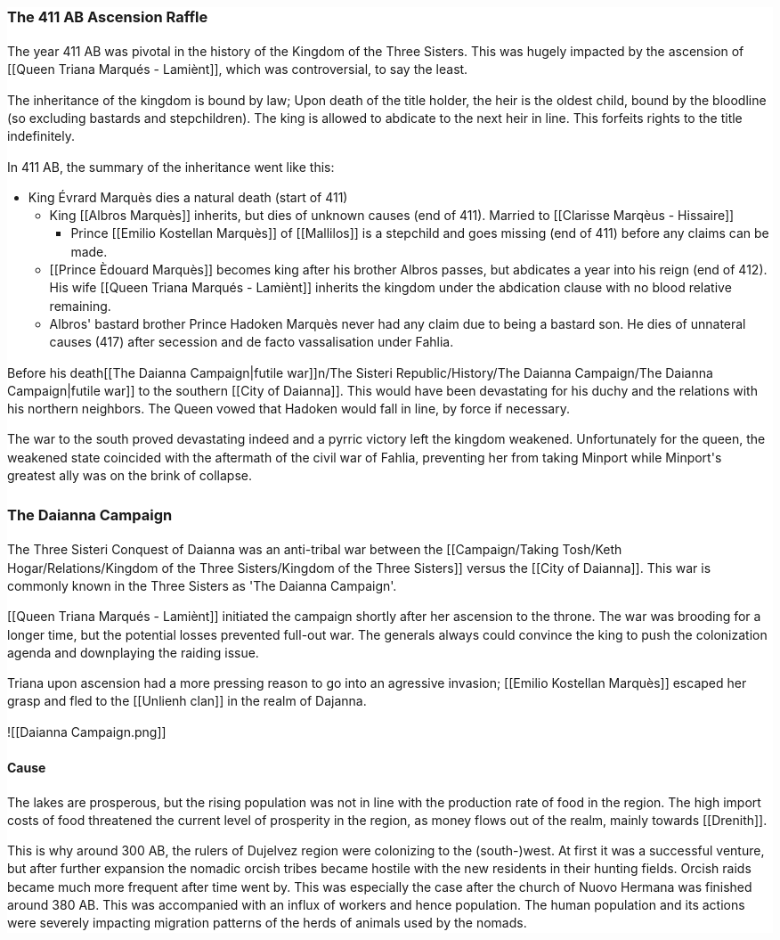 ### The 411 AB Ascension Raffle

The year 411 AB was pivotal in the history of the Kingdom of the Three Sisters. This was hugely impacted by the ascension of [[Queen Triana Marqués - Lamiènt]], which was controversial, to say the least.

The inheritance of the kingdom is bound by law; Upon death of the title holder, the heir is the oldest child, bound by the bloodline (so excluding bastards and stepchildren). The king is allowed to abdicate to the next heir in line. This forfeits rights to the title indefinitely.

In 411 AB, the summary of the inheritance went like this:

- King Évrard Marquès dies a natural death (start of 411)
	- King [[Albros Marquès]] inherits, but dies of unknown causes (end of 411). Married to [[Clarisse Marqèus - Hissaire]]
		- Prince [[Emilio Kostellan Marquès]] of [[Mallilos]] is a stepchild and goes missing (end of 411) before any claims can be made.
	- [[Prince Èdouard Marquès]] becomes king after his brother Albros passes, but abdicates a year into his reign (end of 412). His wife [[Queen Triana Marqués - Lamiènt]] inherits the kingdom under the abdication clause with no blood relative remaining.
	- Albros' bastard brother Prince Hadoken Marquès never had any claim due to being a bastard son. He dies of unnateral causes (417) after secession and de facto vassalisation under Fahlia.

Before his death[[The Daianna Campaign|futile war]]n/The Sisteri Republic/History/The Daianna Campaign/The Daianna Campaign|futile war]] to the southern [[City of Daianna]]. This would have been devastating for his duchy and the relations with his northern neighbors. The Queen vowed that Hadoken would fall in line, by force if necessary.

The war to the south proved devastating indeed and a pyrric victory left the kingdom weakened. Unfortunately for the queen, the weakened state coincided with the aftermath of the civil war of Fahlia, preventing her from taking Minport while Minport's greatest ally was on the brink of collapse.

### The Daianna Campaign

The Three Sisteri Conquest of Daianna was an anti-tribal war between the [[Campaign/Taking Tosh/Keth Hogar/Relations/Kingdom of the Three Sisters/Kingdom of the Three Sisters]] versus the [[City of Daianna]]. This war is commonly known in the Three Sisters as 'The Daianna Campaign'.

[[Queen Triana Marqués - Lamiènt]] initiated the campaign shortly after her ascension to the throne. The war was brooding for a longer time, but the potential losses prevented full-out war. The generals always could convince the king to push the colonization agenda and downplaying the raiding issue.

Triana upon ascension had a more pressing reason to go into an agressive invasion; [[Emilio Kostellan Marquès]] escaped her grasp and fled to the [[Unlienh clan]] in the realm of Dajanna.

![[Daianna Campaign.png]]
#### Cause

The lakes are prosperous, but the rising population was not in line with the production rate of food in the region. The high import costs of food threatened the current level of prosperity in the region, as money flows out of the realm, mainly towards [[Drenith]].

This is why around 300 AB, the rulers of Dujelvez region were colonizing to the (south-)west. At first it was a successful venture, but after further expansion the nomadic orcish tribes became hostile with the new residents in their hunting fields. Orcish raids became much more frequent after time went by.
This was especially the case after the church of Nuovo Hermana was finished around 380 AB. This was accompanied with an influx of workers and hence population. The human population and its actions were severely impacting migration patterns of the herds of animals used by the nomads.
